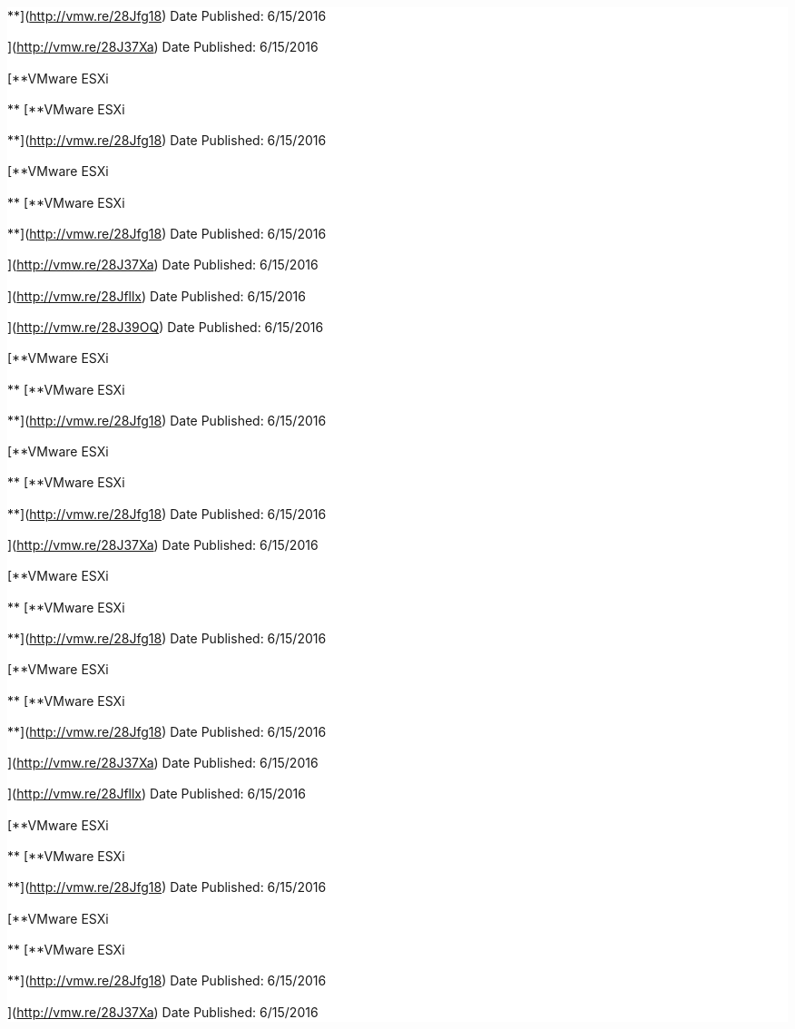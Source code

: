 **](http://vmw.re/28Jfg18) Date Published: 6/15/2016
  
](http://vmw.re/28J37Xa) Date Published: 6/15/2016
  
[**VMware ESXi
  
** [**VMware ESXi
  
**](http://vmw.re/28Jfg18) Date Published: 6/15/2016
  
[**VMware ESXi
  
** [**VMware ESXi
  
**](http://vmw.re/28Jfg18) Date Published: 6/15/2016
  
](http://vmw.re/28J37Xa) Date Published: 6/15/2016
  
](http://vmw.re/28Jfllx) Date Published: 6/15/2016
  
](http://vmw.re/28J39OQ) Date Published: 6/15/2016
  
[**VMware ESXi
  
** [**VMware ESXi
  
**](http://vmw.re/28Jfg18) Date Published: 6/15/2016
  
[**VMware ESXi
  
** [**VMware ESXi
  
**](http://vmw.re/28Jfg18) Date Published: 6/15/2016
  
](http://vmw.re/28J37Xa) Date Published: 6/15/2016
  
[**VMware ESXi
  
** [**VMware ESXi
  
**](http://vmw.re/28Jfg18) Date Published: 6/15/2016
  
[**VMware ESXi
  
** [**VMware ESXi
  
**](http://vmw.re/28Jfg18) Date Published: 6/15/2016
  
](http://vmw.re/28J37Xa) Date Published: 6/15/2016
  
](http://vmw.re/28Jfllx) Date Published: 6/15/2016
  
[**VMware ESXi
  
** [**VMware ESXi
  
**](http://vmw.re/28Jfg18) Date Published: 6/15/2016
  
[**VMware ESXi
  
** [**VMware ESXi
  
**](http://vmw.re/28Jfg18) Date Published: 6/15/2016
  
](http://vmw.re/28J37Xa) Date Published: 6/15/2016
  